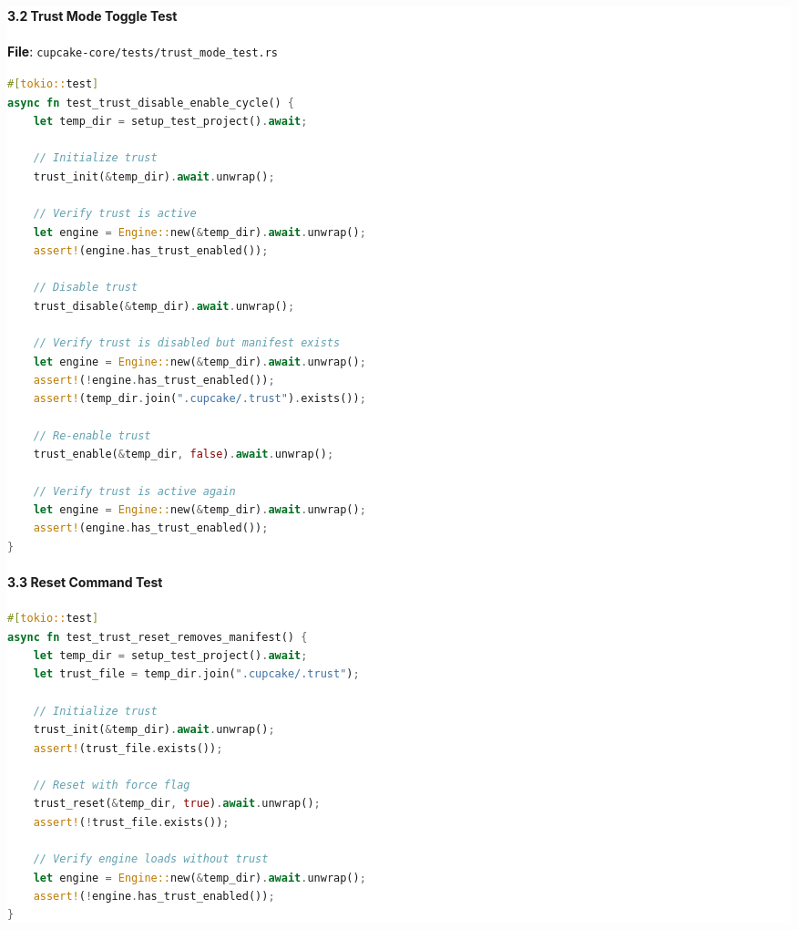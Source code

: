 #### 3.2 Trust Mode Toggle Test

**File**: `cupcake-core/tests/trust_mode_test.rs`

```rust
#[tokio::test]
async fn test_trust_disable_enable_cycle() {
    let temp_dir = setup_test_project().await;
    
    // Initialize trust
    trust_init(&temp_dir).await.unwrap();
    
    // Verify trust is active
    let engine = Engine::new(&temp_dir).await.unwrap();
    assert!(engine.has_trust_enabled());
    
    // Disable trust
    trust_disable(&temp_dir).await.unwrap();
    
    // Verify trust is disabled but manifest exists
    let engine = Engine::new(&temp_dir).await.unwrap();
    assert!(!engine.has_trust_enabled());
    assert!(temp_dir.join(".cupcake/.trust").exists());
    
    // Re-enable trust
    trust_enable(&temp_dir, false).await.unwrap();
    
    // Verify trust is active again
    let engine = Engine::new(&temp_dir).await.unwrap();
    assert!(engine.has_trust_enabled());
}
```

#### 3.3 Reset Command Test

```rust
#[tokio::test]
async fn test_trust_reset_removes_manifest() {
    let temp_dir = setup_test_project().await;
    let trust_file = temp_dir.join(".cupcake/.trust");
    
    // Initialize trust
    trust_init(&temp_dir).await.unwrap();
    assert!(trust_file.exists());
    
    // Reset with force flag
    trust_reset(&temp_dir, true).await.unwrap();
    assert!(!trust_file.exists());
    
    // Verify engine loads without trust
    let engine = Engine::new(&temp_dir).await.unwrap();
    assert!(!engine.has_trust_enabled());
}
```
